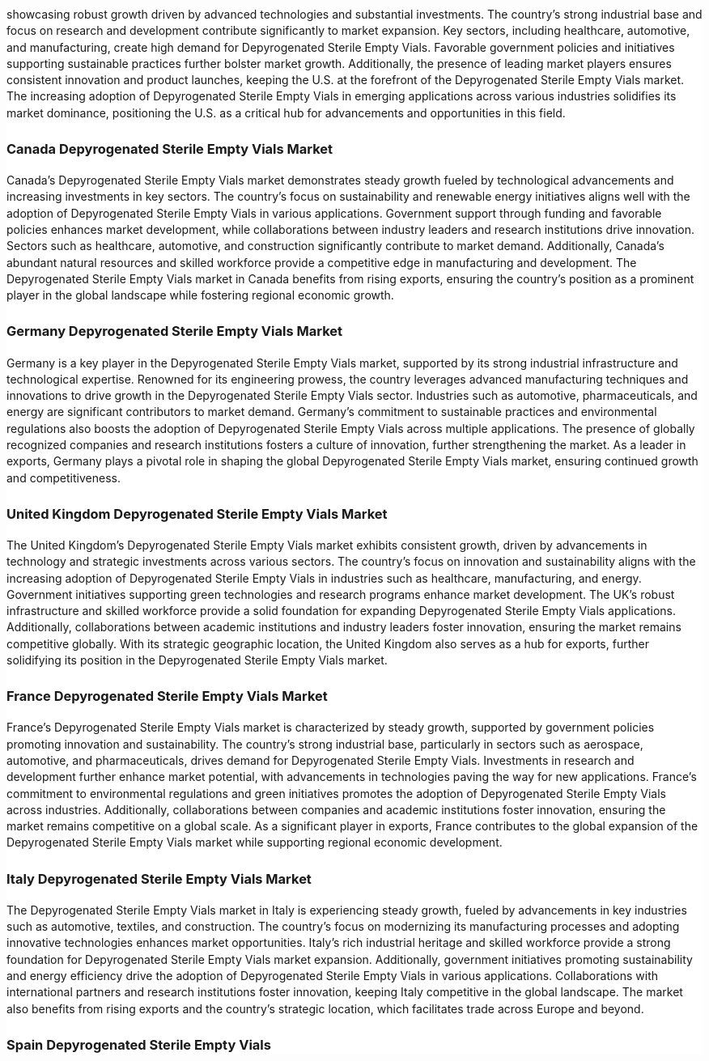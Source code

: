showcasing robust growth driven by advanced technologies and substantial investments. The country&rsquo;s strong industrial base and focus on research and development contribute significantly to market expansion. Key sectors, including healthcare, automotive, and manufacturing, create high demand for Depyrogenated Sterile Empty Vials. Favorable government policies and initiatives supporting sustainable practices further bolster market growth. Additionally, the presence of leading market players ensures consistent innovation and product launches, keeping the U.S. at the forefront of the Depyrogenated Sterile Empty Vials market. The increasing adoption of Depyrogenated Sterile Empty Vials in emerging applications across various industries solidifies its market dominance, positioning the U.S. as a critical hub for advancements and opportunities in this field.</p><h3>Canada Depyrogenated Sterile Empty Vials Market</h3><p>Canada&rsquo;s Depyrogenated Sterile Empty Vials market demonstrates steady growth fueled by technological advancements and increasing investments in key sectors. The country&rsquo;s focus on sustainability and renewable energy initiatives aligns well with the adoption of Depyrogenated Sterile Empty Vials in various applications. Government support through funding and favorable policies enhances market development, while collaborations between industry leaders and research institutions drive innovation. Sectors such as healthcare, automotive, and construction significantly contribute to market demand. Additionally, Canada&rsquo;s abundant natural resources and skilled workforce provide a competitive edge in manufacturing and development. The Depyrogenated Sterile Empty Vials market in Canada benefits from rising exports, ensuring the country&rsquo;s position as a prominent player in the global landscape while fostering regional economic growth.</p><h3>Germany Depyrogenated Sterile Empty Vials Market</h3><p>Germany is a key player in the Depyrogenated Sterile Empty Vials market, supported by its strong industrial infrastructure and technological expertise. Renowned for its engineering prowess, the country leverages advanced manufacturing techniques and innovations to drive growth in the Depyrogenated Sterile Empty Vials sector. Industries such as automotive, pharmaceuticals, and energy are significant contributors to market demand. Germany&rsquo;s commitment to sustainable practices and environmental regulations also boosts the adoption of Depyrogenated Sterile Empty Vials across multiple applications. The presence of globally recognized companies and research institutions fosters a culture of innovation, further strengthening the market. As a leader in exports, Germany plays a pivotal role in shaping the global Depyrogenated Sterile Empty Vials market, ensuring continued growth and competitiveness.</p><h3>United Kingdom Depyrogenated Sterile Empty Vials Market</h3><p>The United Kingdom&rsquo;s Depyrogenated Sterile Empty Vials market exhibits consistent growth, driven by advancements in technology and strategic investments across various sectors. The country&rsquo;s focus on innovation and sustainability aligns with the increasing adoption of Depyrogenated Sterile Empty Vials in industries such as healthcare, manufacturing, and energy. Government initiatives supporting green technologies and research programs enhance market development. The UK&rsquo;s robust infrastructure and skilled workforce provide a solid foundation for expanding Depyrogenated Sterile Empty Vials applications. Additionally, collaborations between academic institutions and industry leaders foster innovation, ensuring the market remains competitive globally. With its strategic geographic location, the United Kingdom also serves as a hub for exports, further solidifying its position in the Depyrogenated Sterile Empty Vials market.</p><h3>France Depyrogenated Sterile Empty Vials Market</h3><p>France&rsquo;s Depyrogenated Sterile Empty Vials market is characterized by steady growth, supported by government policies promoting innovation and sustainability. The country&rsquo;s strong industrial base, particularly in sectors such as aerospace, automotive, and pharmaceuticals, drives demand for Depyrogenated Sterile Empty Vials. Investments in research and development further enhance market potential, with advancements in technologies paving the way for new applications. France&rsquo;s commitment to environmental regulations and green initiatives promotes the adoption of Depyrogenated Sterile Empty Vials across industries. Additionally, collaborations between companies and academic institutions foster innovation, ensuring the market remains competitive on a global scale. As a significant player in exports, France contributes to the global expansion of the Depyrogenated Sterile Empty Vials market while supporting regional economic development.</p><h3>Italy Depyrogenated Sterile Empty Vials Market</h3><p>The Depyrogenated Sterile Empty Vials market in Italy is experiencing steady growth, fueled by advancements in key industries such as automotive, textiles, and construction. The country&rsquo;s focus on modernizing its manufacturing processes and adopting innovative technologies enhances market opportunities. Italy&rsquo;s rich industrial heritage and skilled workforce provide a strong foundation for Depyrogenated Sterile Empty Vials market expansion. Additionally, government initiatives promoting sustainability and energy efficiency drive the adoption of Depyrogenated Sterile Empty Vials in various applications. Collaborations with international partners and research institutions foster innovation, keeping Italy competitive in the global landscape. The market also benefits from rising exports and the country&rsquo;s strategic location, which facilitates trade across Europe and beyond.</p><h3>Spain Depyrogenated Sterile Empty Vials